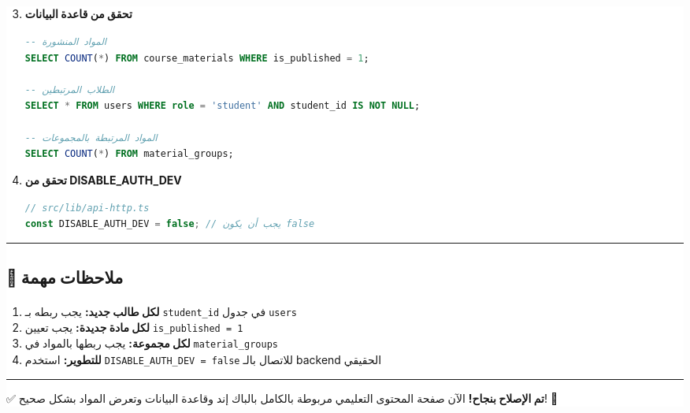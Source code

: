 3. **تحقق من قاعدة البيانات**
   ```sql
   -- المواد المنشورة
   SELECT COUNT(*) FROM course_materials WHERE is_published = 1;
   
   -- الطلاب المرتبطين
   SELECT * FROM users WHERE role = 'student' AND student_id IS NOT NULL;
   
   -- المواد المرتبطة بالمجموعات
   SELECT COUNT(*) FROM material_groups;
   ```

4. **تحقق من DISABLE_AUTH_DEV**
   ```typescript
   // src/lib/api-http.ts
   const DISABLE_AUTH_DEV = false; // يجب أن يكون false
   ```

---

## 📝 ملاحظات مهمة

1. **لكل طالب جديد:** يجب ربطه بـ `student_id` في جدول `users`
2. **لكل مادة جديدة:** يجب تعيين `is_published = 1`
3. **لكل مجموعة:** يجب ربطها بالمواد في `material_groups`
4. **للتطوير:** استخدم `DISABLE_AUTH_DEV = false` للاتصال بالـ backend الحقيقي

---

✅ **تم الإصلاح بنجاح!**
الآن صفحة المحتوى التعليمي مربوطة بالكامل بالباك إند وقاعدة البيانات وتعرض المواد بشكل صحيح! 🎉
